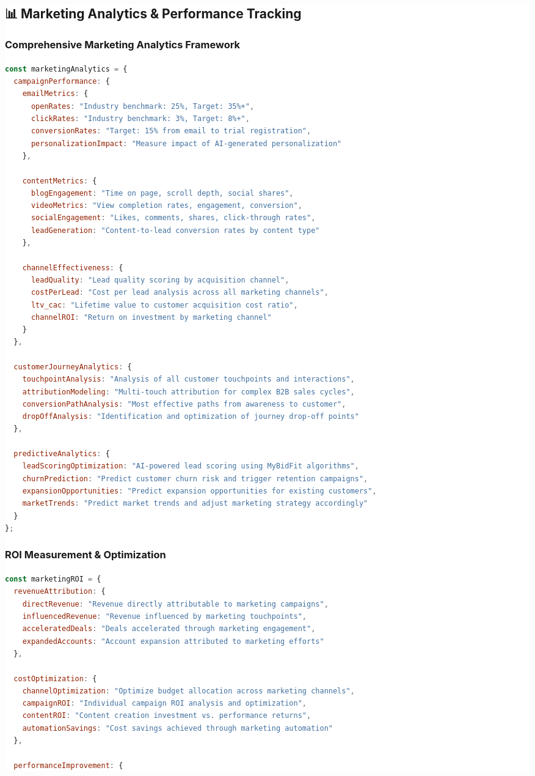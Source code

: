
## 📊 Marketing Analytics & Performance Tracking

### Comprehensive Marketing Analytics Framework
```javascript
const marketingAnalytics = {
  campaignPerformance: {
    emailMetrics: {
      openRates: "Industry benchmark: 25%, Target: 35%+",
      clickRates: "Industry benchmark: 3%, Target: 8%+",
      conversionRates: "Target: 15% from email to trial registration",
      personalizationImpact: "Measure impact of AI-generated personalization"
    },
    
    contentMetrics: {
      blogEngagement: "Time on page, scroll depth, social shares",
      videoMetrics: "View completion rates, engagement, conversion",
      socialEngagement: "Likes, comments, shares, click-through rates",
      leadGeneration: "Content-to-lead conversion rates by content type"
    },
    
    channelEffectiveness: {
      leadQuality: "Lead quality scoring by acquisition channel",
      costPerLead: "Cost per lead analysis across all marketing channels",
      ltv_cac: "Lifetime value to customer acquisition cost ratio",
      channelROI: "Return on investment by marketing channel"
    }
  },
  
  customerJourneyAnalytics: {
    touchpointAnalysis: "Analysis of all customer touchpoints and interactions",
    attributionModeling: "Multi-touch attribution for complex B2B sales cycles",
    conversionPathAnalysis: "Most effective paths from awareness to customer",
    dropOffAnalysis: "Identification and optimization of journey drop-off points"
  },
  
  predictiveAnalytics: {
    leadScoringOptimization: "AI-powered lead scoring using MyBidFit algorithms",
    churnPrediction: "Predict customer churn risk and trigger retention campaigns",
    expansionOpportunities: "Predict expansion opportunities for existing customers",
    marketTrends: "Predict market trends and adjust marketing strategy accordingly"
  }
};
```

### ROI Measurement & Optimization
```javascript
const marketingROI = {
  revenueAttribution: {
    directRevenue: "Revenue directly attributable to marketing campaigns",
    influencedRevenue: "Revenue influenced by marketing touchpoints",
    acceleratedDeals: "Deals accelerated through marketing engagement",
    expandedAccounts: "Account expansion attributed to marketing efforts"
  },
  
  costOptimization: {
    channelOptimization: "Optimize budget allocation across marketing channels",
    campaignROI: "Individual campaign ROI analysis and optimization",
    contentROI: "Content creation investment vs. performance returns",
    automationSavings: "Cost savings achieved through marketing automation"
  },
  
  performanceImprovement: {
```